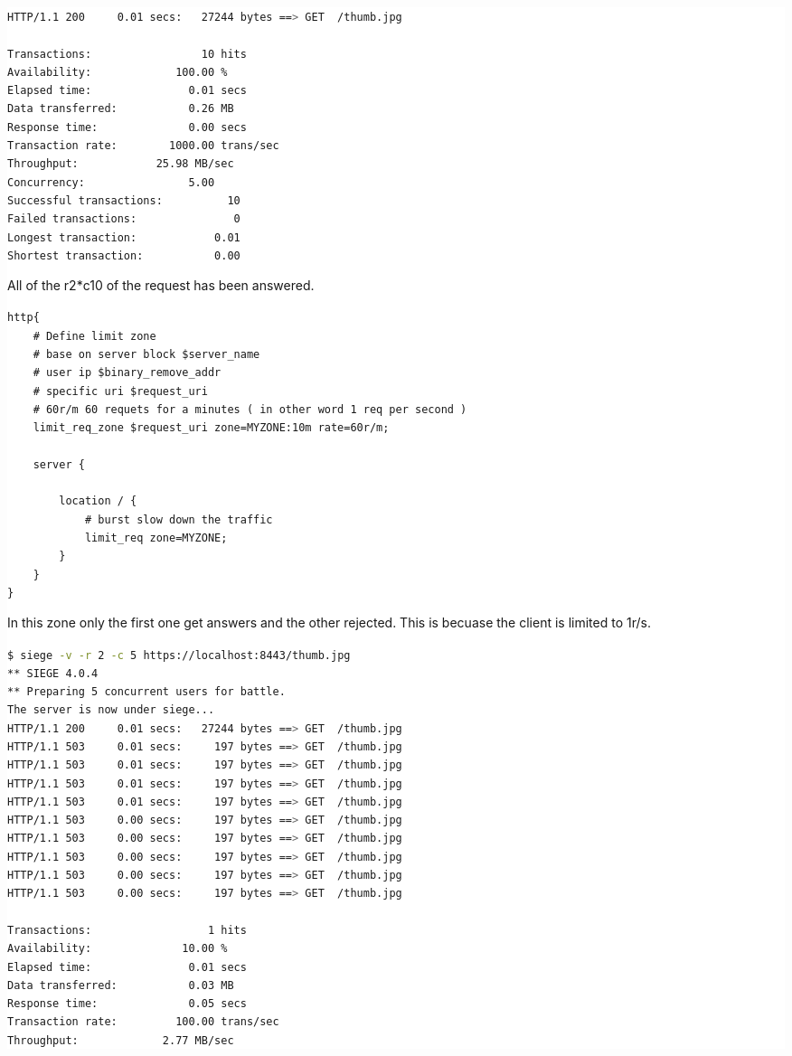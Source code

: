 ```bash
HTTP/1.1 200     0.01 secs:   27244 bytes ==> GET  /thumb.jpg

Transactions:		          10 hits
Availability:		      100.00 %
Elapsed time:		        0.01 secs
Data transferred:	        0.26 MB
Response time:		        0.00 secs
Transaction rate:	     1000.00 trans/sec
Throughput:		       25.98 MB/sec
Concurrency:		        5.00
Successful transactions:          10
Failed transactions:	           0
Longest transaction:	        0.01
Shortest transaction:	        0.00
```

All of the r2*c10 of the request has been answered.





```nginx
http{
    # Define limit zone 
    # base on server block $server_name
    # user ip $binary_remove_addr
    # specific uri $request_uri
    # 60r/m 60 requets for a minutes ( in other word 1 req per second )
    limit_req_zone $request_uri zone=MYZONE:10m rate=60r/m;

    server {

        location / {
            # burst slow down the traffic
            limit_req zone=MYZONE;
        }
    }
}
```


In this zone only the first one get answers and the other rejected.
This is becuase the client is limited to 1r/s.

```bash
$ siege -v -r 2 -c 5 https://localhost:8443/thumb.jpg
** SIEGE 4.0.4
** Preparing 5 concurrent users for battle.
The server is now under siege...
HTTP/1.1 200     0.01 secs:   27244 bytes ==> GET  /thumb.jpg
HTTP/1.1 503     0.01 secs:     197 bytes ==> GET  /thumb.jpg
HTTP/1.1 503     0.01 secs:     197 bytes ==> GET  /thumb.jpg
HTTP/1.1 503     0.01 secs:     197 bytes ==> GET  /thumb.jpg
HTTP/1.1 503     0.01 secs:     197 bytes ==> GET  /thumb.jpg
HTTP/1.1 503     0.00 secs:     197 bytes ==> GET  /thumb.jpg
HTTP/1.1 503     0.00 secs:     197 bytes ==> GET  /thumb.jpg
HTTP/1.1 503     0.00 secs:     197 bytes ==> GET  /thumb.jpg
HTTP/1.1 503     0.00 secs:     197 bytes ==> GET  /thumb.jpg
HTTP/1.1 503     0.00 secs:     197 bytes ==> GET  /thumb.jpg

Transactions:		           1 hits
Availability:		       10.00 %
Elapsed time:		        0.01 secs
Data transferred:	        0.03 MB
Response time:		        0.05 secs
Transaction rate:	      100.00 trans/sec
Throughput:		        2.77 MB/sec
```